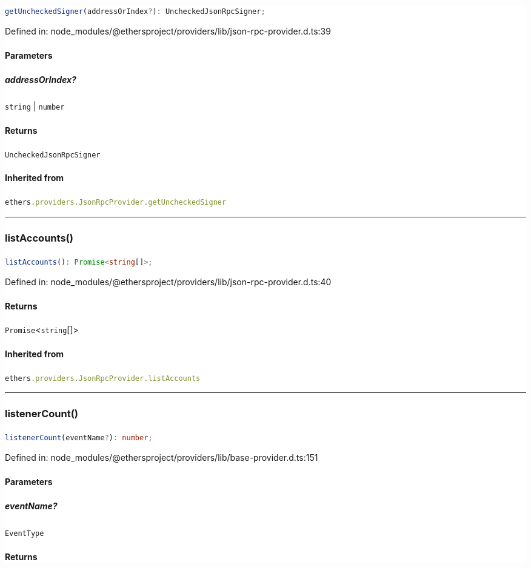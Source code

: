 ```ts
getUncheckedSigner(addressOrIndex?): UncheckedJsonRpcSigner;
```

Defined in: node\_modules/@ethersproject/providers/lib/json-rpc-provider.d.ts:39

#### Parameters

##### addressOrIndex?

`string` | `number`

#### Returns

`UncheckedJsonRpcSigner`

#### Inherited from

```ts
ethers.providers.JsonRpcProvider.getUncheckedSigner
```

***

### listAccounts()

```ts
listAccounts(): Promise<string[]>;
```

Defined in: node\_modules/@ethersproject/providers/lib/json-rpc-provider.d.ts:40

#### Returns

`Promise`\<`string`[]\>

#### Inherited from

```ts
ethers.providers.JsonRpcProvider.listAccounts
```

***

### listenerCount()

```ts
listenerCount(eventName?): number;
```

Defined in: node\_modules/@ethersproject/providers/lib/base-provider.d.ts:151

#### Parameters

##### eventName?

`EventType`

#### Returns
